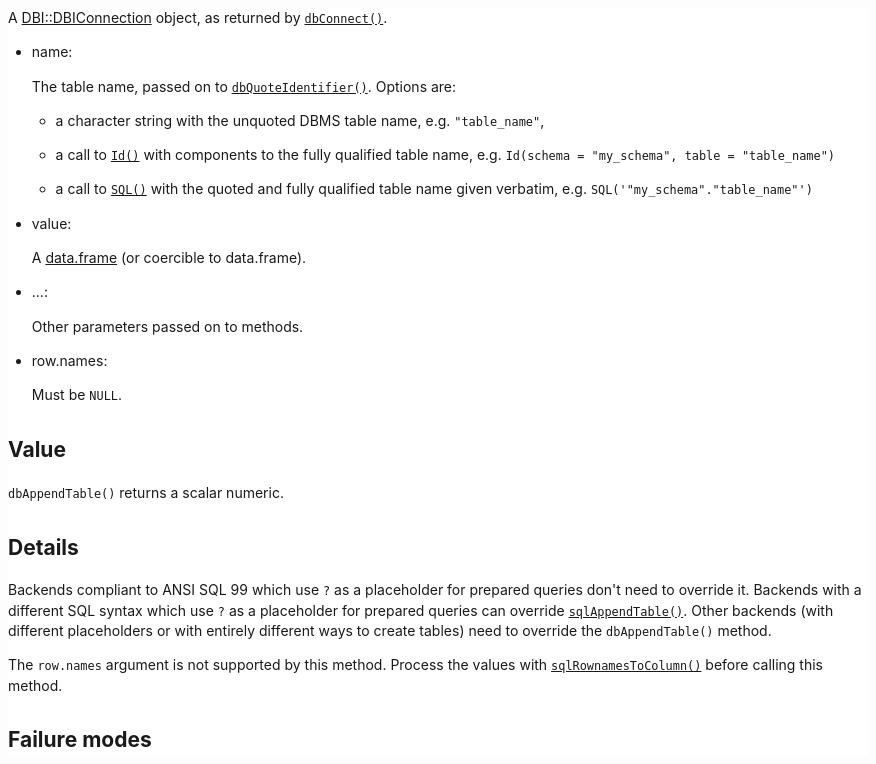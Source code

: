   A
  [DBI::DBIConnection](https://dbi.r-dbi.org/dev/reference/DBIConnection-class.md)
  object, as returned by
  [`dbConnect()`](https://dbi.r-dbi.org/dev/reference/dbConnect.md).

- name:

  The table name, passed on to
  [`dbQuoteIdentifier()`](https://dbi.r-dbi.org/dev/reference/dbQuoteIdentifier.md).
  Options are:

  - a character string with the unquoted DBMS table name, e.g.
    `"table_name"`,

  - a call to [`Id()`](https://dbi.r-dbi.org/dev/reference/Id.md) with
    components to the fully qualified table name, e.g.
    `Id(schema = "my_schema", table = "table_name")`

  - a call to [`SQL()`](https://dbi.r-dbi.org/dev/reference/SQL.md) with
    the quoted and fully qualified table name given verbatim, e.g.
    `SQL('"my_schema"."table_name"')`

- value:

  A [data.frame](https://rdrr.io/r/base/data.frame.html) (or coercible
  to data.frame).

- ...:

  Other parameters passed on to methods.

- row.names:

  Must be `NULL`.

## Value

`dbAppendTable()` returns a scalar numeric.

## Details

Backends compliant to ANSI SQL 99 which use `?` as a placeholder for
prepared queries don't need to override it. Backends with a different
SQL syntax which use `?` as a placeholder for prepared queries can
override
[`sqlAppendTable()`](https://dbi.r-dbi.org/dev/reference/sqlAppendTable.md).
Other backends (with different placeholders or with entirely different
ways to create tables) need to override the `dbAppendTable()` method.

The `row.names` argument is not supported by this method. Process the
values with
[`sqlRownamesToColumn()`](https://dbi.r-dbi.org/dev/reference/rownames.md)
before calling this method.

## Failure modes
